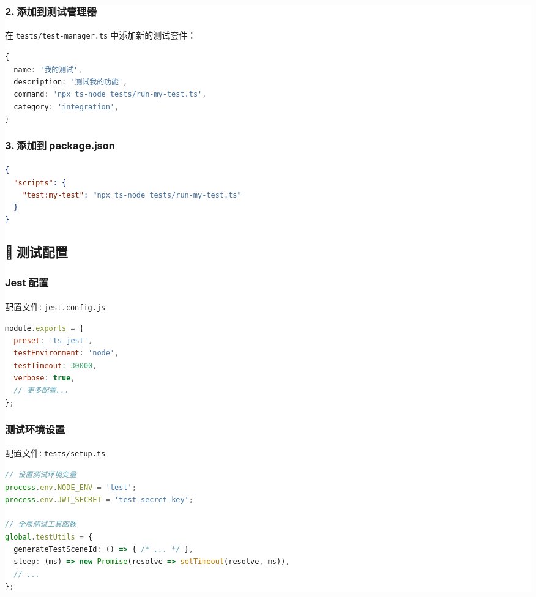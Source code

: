 ### 2. 添加到测试管理器

在 `tests/test-manager.ts` 中添加新的测试套件：

```typescript
{
  name: '我的测试',
  description: '测试我的功能',
  command: 'npx ts-node tests/run-my-test.ts',
  category: 'integration',
}
```

### 3. 添加到 package.json

```json
{
  "scripts": {
    "test:my-test": "npx ts-node tests/run-my-test.ts"
  }
}
```

## 🔧 测试配置

### Jest 配置

配置文件: `jest.config.js`

```javascript
module.exports = {
  preset: 'ts-jest',
  testEnvironment: 'node',
  testTimeout: 30000,
  verbose: true,
  // 更多配置...
};
```

### 测试环境设置

配置文件: `tests/setup.ts`

```typescript
// 设置测试环境变量
process.env.NODE_ENV = 'test';
process.env.JWT_SECRET = 'test-secret-key';

// 全局测试工具函数
global.testUtils = {
  generateTestSceneId: () => { /* ... */ },
  sleep: (ms) => new Promise(resolve => setTimeout(resolve, ms)),
  // ...
};
```
